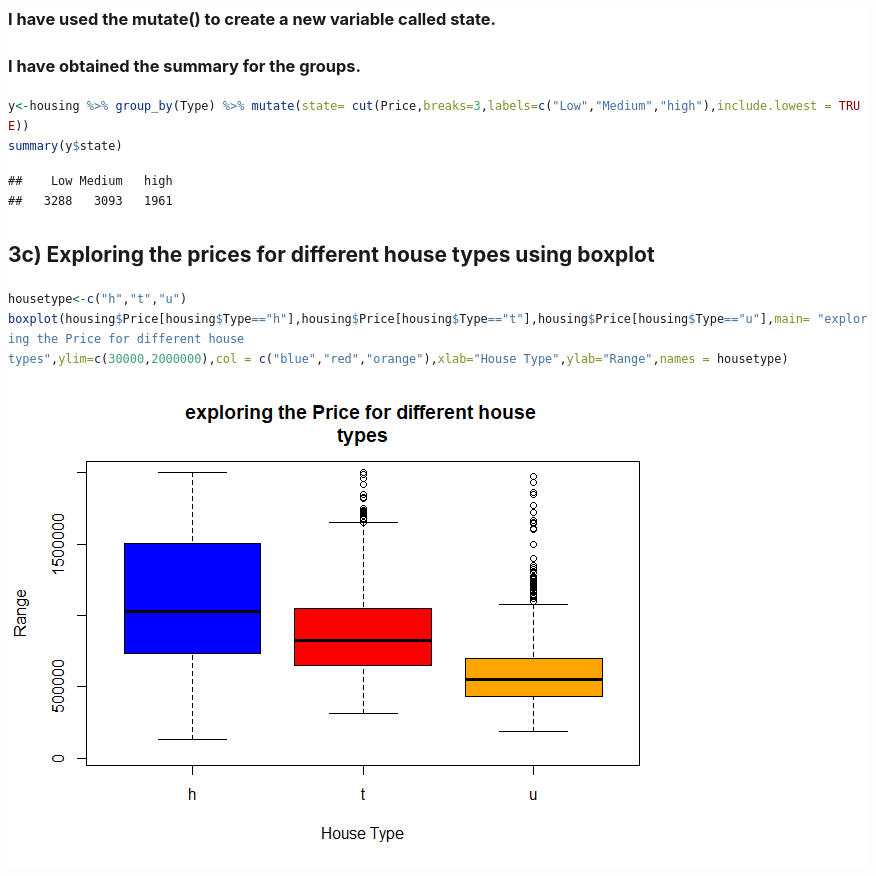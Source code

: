 ### I have used the mutate() to create a new variable called state.

### I have obtained the summary for the groups.

``` r
y<-housing %>% group_by(Type) %>% mutate(state= cut(Price,breaks=3,labels=c("Low","Medium","high"),include.lowest = TRUE))
summary(y$state)
```

    ##    Low Medium   high 
    ##   3288   3093   1961

## 3c) Exploring the prices for different house types using boxplot

``` r
housetype<-c("h","t","u")
boxplot(housing$Price[housing$Type=="h"],housing$Price[housing$Type=="t"],housing$Price[housing$Type=="u"],main= "exploring the Price for different house 
types",ylim=c(30000,2000000),col = c("blue","red","orange"),xlab="House Type",ylab="Range",names = housetype)
```

![](assignment1_files/figure-gfm/unnamed-chunk-16-1.png)
